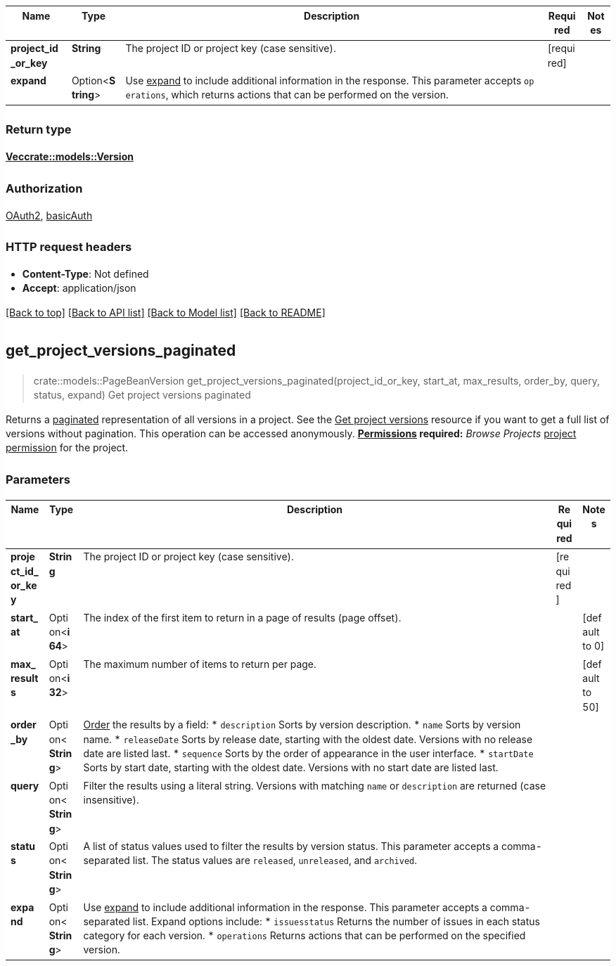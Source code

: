 Name | Type | Description  | Required | Notes
------------- | ------------- | ------------- | ------------- | -------------
**project_id_or_key** | **String** | The project ID or project key (case sensitive). | [required] |
**expand** | Option<**String**> | Use [expand](#expansion) to include additional information in the response. This parameter accepts `operations`, which returns actions that can be performed on the version. |  |

### Return type

[**Vec<crate::models::Version>**](Version.md)

### Authorization

[OAuth2](../README.md#OAuth2), [basicAuth](../README.md#basicAuth)

### HTTP request headers

- **Content-Type**: Not defined
- **Accept**: application/json

[[Back to top]](#) [[Back to API list]](../README.md#documentation-for-api-endpoints) [[Back to Model list]](../README.md#documentation-for-models) [[Back to README]](../README.md)


## get_project_versions_paginated

> crate::models::PageBeanVersion get_project_versions_paginated(project_id_or_key, start_at, max_results, order_by, query, status, expand)
Get project versions paginated

Returns a [paginated](#pagination) representation of all versions in a project. See the [Get project versions](#api-rest-api-3-project-projectIdOrKey-versions-get) resource if you want to get a full list of versions without pagination.  This operation can be accessed anonymously.  **[Permissions](#permissions) required:** *Browse Projects* [project permission](https://confluence.atlassian.com/x/yodKLg) for the project.

### Parameters


Name | Type | Description  | Required | Notes
------------- | ------------- | ------------- | ------------- | -------------
**project_id_or_key** | **String** | The project ID or project key (case sensitive). | [required] |
**start_at** | Option<**i64**> | The index of the first item to return in a page of results (page offset). |  |[default to 0]
**max_results** | Option<**i32**> | The maximum number of items to return per page. |  |[default to 50]
**order_by** | Option<**String**> | [Order](#ordering) the results by a field:   *  `description` Sorts by version description.  *  `name` Sorts by version name.  *  `releaseDate` Sorts by release date, starting with the oldest date. Versions with no release date are listed last.  *  `sequence` Sorts by the order of appearance in the user interface.  *  `startDate` Sorts by start date, starting with the oldest date. Versions with no start date are listed last. |  |
**query** | Option<**String**> | Filter the results using a literal string. Versions with matching `name` or `description` are returned (case insensitive). |  |
**status** | Option<**String**> | A list of status values used to filter the results by version status. This parameter accepts a comma-separated list. The status values are `released`, `unreleased`, and `archived`. |  |
**expand** | Option<**String**> | Use [expand](#expansion) to include additional information in the response. This parameter accepts a comma-separated list. Expand options include:   *  `issuesstatus` Returns the number of issues in each status category for each version.  *  `operations` Returns actions that can be performed on the specified version. |  |
